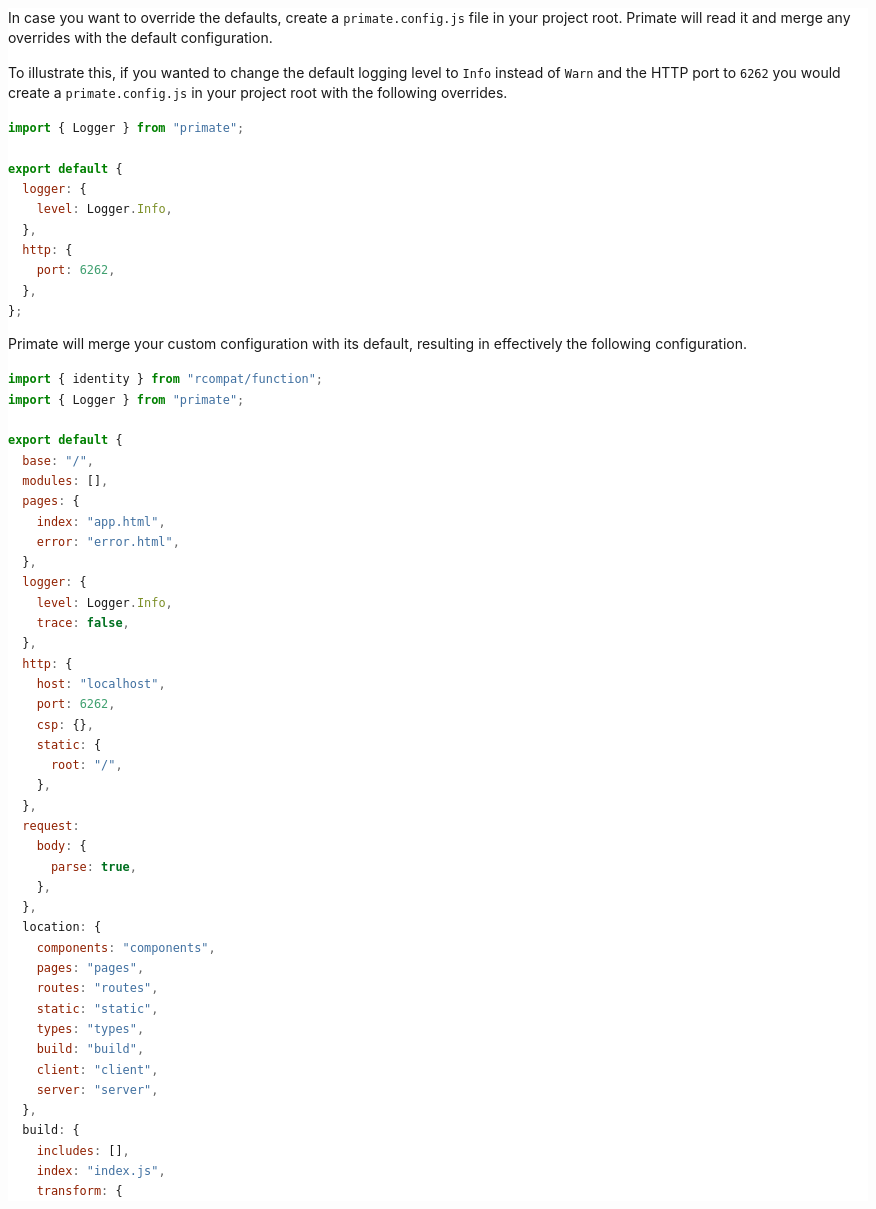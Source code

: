 In case you want to override the defaults, create a `primate.config.js` file
in your project root. Primate will read it and merge any overrides with the
default configuration.

To illustrate this, if you wanted to change the default logging level to
`Info` instead of `Warn` and the HTTP port to `6262` you would create a
`primate.config.js` in your project root with the following overrides.

```js caption=custom configuration
import { Logger } from "primate";

export default {
  logger: {
    level: Logger.Info,
  },
  http: {
    port: 6262,
  },
};
```

Primate will merge your custom configuration with its default, resulting in
effectively the following configuration.

```js caption=merged configuration
import { identity } from "rcompat/function";
import { Logger } from "primate";

export default {
  base: "/",
  modules: [],
  pages: {
    index: "app.html",
    error: "error.html",
  },
  logger: {
    level: Logger.Info,
    trace: false,
  },
  http: {
    host: "localhost",
    port: 6262,
    csp: {},
    static: {
      root: "/",
    },
  },
  request:
    body: {
      parse: true,
    },
  },
  location: {
    components: "components",
    pages: "pages",
    routes: "routes",
    static: "static",
    types: "types",
    build: "build",
    client: "client",
    server: "server",
  },
  build: {
    includes: [],
    index: "index.js",
    transform: {
```